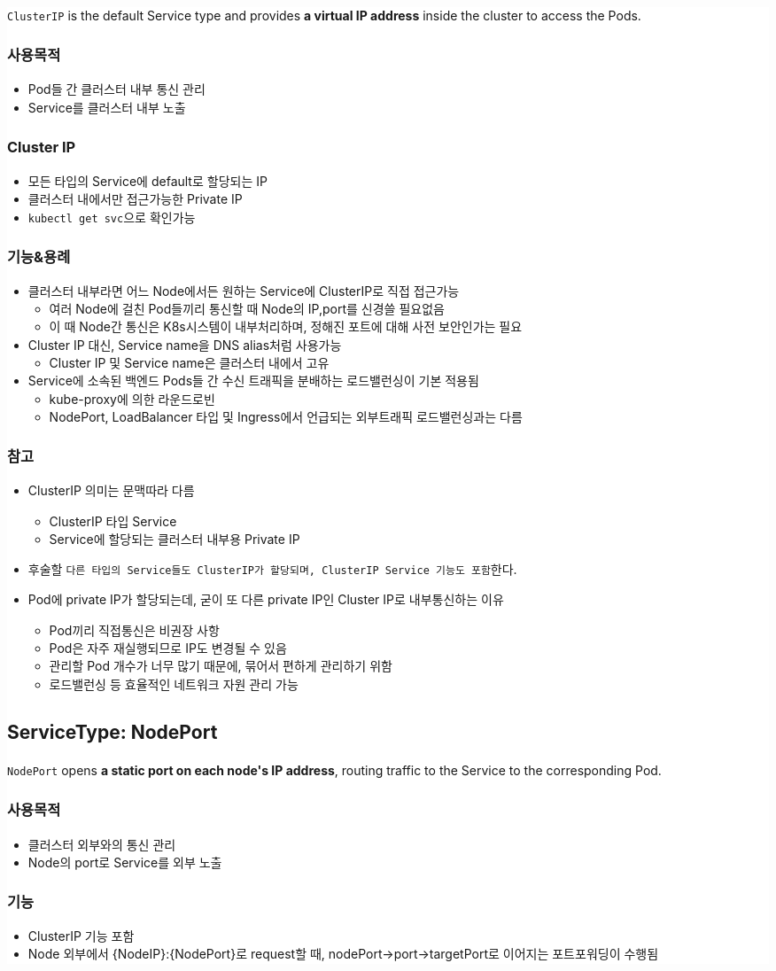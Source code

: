 `ClusterIP` is the default Service type and provides **a virtual IP address** inside the cluster to access the Pods.

### 사용목적

- Pod들 간 클러스터 내부 통신 관리
- Service를 클러스터 내부 노출

### Cluster IP

- 모든 타입의 Service에 default로 할당되는 IP
- 클러스터 내에서만 접근가능한 Private IP
- `kubectl get svc`으로 확인가능

### 기능&용례

- 클러스터 내부라면 어느 Node에서든 원하는 Service에 ClusterIP로 직접 접근가능
  - 여러 Node에 걸친 Pod들끼리 통신할 때 Node의 IP,port를 신경쓸 필요없음
  - 이 때 Node간 통신은 K8s시스템이 내부처리하며, 정해진 포트에 대해 사전 보안인가는 필요
- Cluster IP 대신, Service name을 DNS alias처럼 사용가능
  - Cluster IP 및 Service name은 클러스터 내에서 고유
- Service에 소속된 백엔드 Pods들 간 수신 트래픽을 분배하는 로드밸런싱이 기본 적용됨
  - kube-proxy에 의한 라운드로빈
  - NodePort, LoadBalancer 타입 및 Ingress에서 언급되는 외부트래픽 로드밸런싱과는 다름

### 참고

- ClusterIP 의미는 문맥따라 다름
  - ClusterIP 타입 Service
  - Service에 할당되는 클러스터 내부용 Private IP

- 후술할 `다른 타입의 Service들도 ClusterIP가 할당되며, ClusterIP Service 기능도 포함`한다.
- Pod에 private IP가 할당되는데, 굳이 또 다른 private IP인 Cluster IP로 내부통신하는 이유
  - Pod끼리 직접통신은 비권장 사항
  - Pod은 자주 재실행되므로 IP도 변경될 수 있음
  - 관리할 Pod 개수가 너무 많기 때문에, 묶어서 편하게 관리하기 위함
  - 로드밸런싱 등 효율적인 네트워크 자원 관리 가능

## ServiceType: NodePort

`NodePort` opens **a static port on each node's IP address**, routing traffic to the Service to the corresponding Pod.

### 사용목적

- 클러스터 외부와의 통신 관리
- Node의 port로 Service를 외부 노출

### 기능

- ClusterIP 기능 포함
- Node 외부에서 {NodeIP}:{NodePort}로 request할 때, nodePort->port->targetPort로 이어지는 포트포워딩이 수행됨
